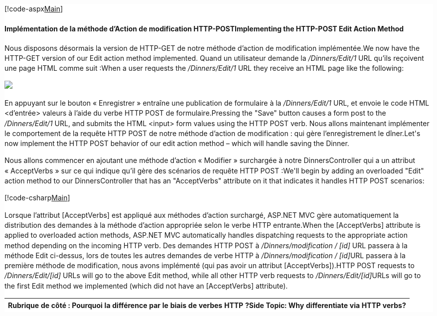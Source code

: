 [!code-aspx[Main](provide-crud-create-read-update-delete-data-form-entry-support/samples/sample8.aspx)]

#### <a name="implementing-the-http-post-edit-action-method"></a><span data-ttu-id="c99b1-187">Implémentation de la méthode d’Action de modification HTTP-POST</span><span class="sxs-lookup"><span data-stu-id="c99b1-187">Implementing the HTTP-POST Edit Action Method</span></span>

<span data-ttu-id="c99b1-188">Nous disposons désormais la version de HTTP-GET de notre méthode d’action de modification implémentée.</span><span class="sxs-lookup"><span data-stu-id="c99b1-188">We now have the HTTP-GET version of our Edit action method implemented.</span></span> <span data-ttu-id="c99b1-189">Quand un utilisateur demande la */Dinners/Edit/1* URL qu’ils reçoivent une page HTML comme suit :</span><span class="sxs-lookup"><span data-stu-id="c99b1-189">When a user requests the */Dinners/Edit/1* URL they receive an HTML page like the following:</span></span>

![](provide-crud-create-read-update-delete-data-form-entry-support/_static/image6.png)

<span data-ttu-id="c99b1-190">En appuyant sur le bouton « Enregistrer » entraîne une publication de formulaire à la */Dinners/Edit/1* URL, et envoie le code HTML &lt;d’entrée&gt; valeurs à l’aide du verbe HTTP POST de formulaire.</span><span class="sxs-lookup"><span data-stu-id="c99b1-190">Pressing the "Save" button causes a form post to the */Dinners/Edit/1* URL, and submits the HTML &lt;input&gt; form values using the HTTP POST verb.</span></span> <span data-ttu-id="c99b1-191">Nous allons maintenant implémenter le comportement de la requête HTTP POST de notre méthode d’action de modification : qui gère l’enregistrement le dîner.</span><span class="sxs-lookup"><span data-stu-id="c99b1-191">Let's now implement the HTTP POST behavior of our edit action method – which will handle saving the Dinner.</span></span>

<span data-ttu-id="c99b1-192">Nous allons commencer en ajoutant une méthode d’action « Modifier » surchargée à notre DinnersController qui a un attribut « AcceptVerbs » sur ce qui indique qu’il gère des scénarios de requête HTTP POST :</span><span class="sxs-lookup"><span data-stu-id="c99b1-192">We'll begin by adding an overloaded "Edit" action method to our DinnersController that has an "AcceptVerbs" attribute on it that indicates it handles HTTP POST scenarios:</span></span>

[!code-csharp[Main](provide-crud-create-read-update-delete-data-form-entry-support/samples/sample9.cs)]

<span data-ttu-id="c99b1-193">Lorsque l’attribut [AcceptVerbs] est appliqué aux méthodes d’action surchargé, ASP.NET MVC gère automatiquement la distribution des demandes à la méthode d’action appropriée selon le verbe HTTP entrante.</span><span class="sxs-lookup"><span data-stu-id="c99b1-193">When the [AcceptVerbs] attribute is applied to overloaded action methods, ASP.NET MVC automatically handles dispatching requests to the appropriate action method depending on the incoming HTTP verb.</span></span> <span data-ttu-id="c99b1-194">Des demandes HTTP POST à <em>/Dinners/modification / [id]</em> URL passera à la méthode Edit ci-dessus, lors de toutes les autres demandes de verbe HTTP à <em>/Dinners/modification / [id]</em>URL passera à la première méthode de modification, nous avons implémenté (qui pas avoir un attribut [AcceptVerbs]).</span><span class="sxs-lookup"><span data-stu-id="c99b1-194">HTTP POST requests to <em>/Dinners/Edit/[id]</em> URLs will go to the above Edit method, while all other HTTP verb requests to <em>/Dinners/Edit/[id]</em>URLs will go to the first Edit method we implemented (which did not have an [AcceptVerbs] attribute).</span></span>

| <span data-ttu-id="c99b1-195">**Rubrique de côté : Pourquoi la différence par le biais de verbes HTTP ?**</span><span class="sxs-lookup"><span data-stu-id="c99b1-195">**Side Topic: Why differentiate via HTTP verbs?**</span></span> |
| --- |